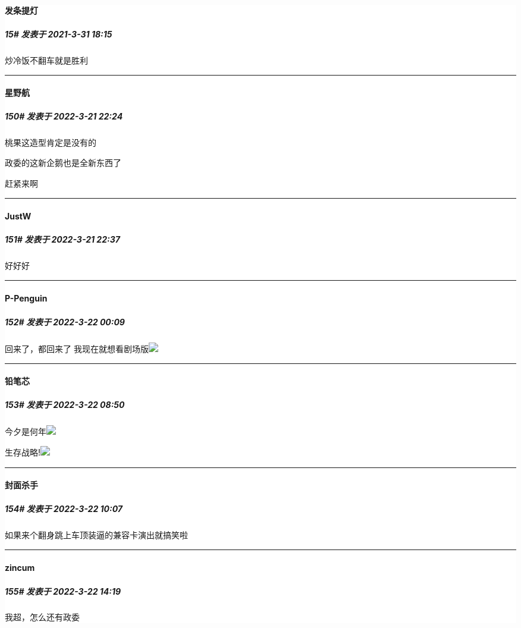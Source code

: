####  发条提灯  
##### 15#       发表于 2021-3-31 18:15

炒冷饭不翻车就是胜利

*****

####  星野航  
##### 150#       发表于 2022-3-21 22:24

桃果这造型肯定是没有的

政委的这新企鹅也是全新东西了

赶紧来啊


*****

####  JustW  
##### 151#       发表于 2022-3-21 22:37

好好好

*****

####  P-Penguin  
##### 152#       发表于 2022-3-22 00:09

回来了，都回来了
我现在就想看剧场版<img src="https://static.saraba1st.com/image/smiley/face2017/139.png" referrerpolicy="no-referrer">

*****

####  铅笔芯  
##### 153#       发表于 2022-3-22 08:50

今夕是何年<img src="https://static.saraba1st.com/image/smiley/face2017/138.png" referrerpolicy="no-referrer">

生存战略!<img src="https://static.saraba1st.com/image/smiley/carton2017/118.png" referrerpolicy="no-referrer">

*****

####  封面杀手  
##### 154#       发表于 2022-3-22 10:07

如果来个翻身跳上车顶装逼的兼容卡演出就搞笑啦

*****

####  zincum  
##### 155#       发表于 2022-3-22 14:19

我超，怎么还有政委
